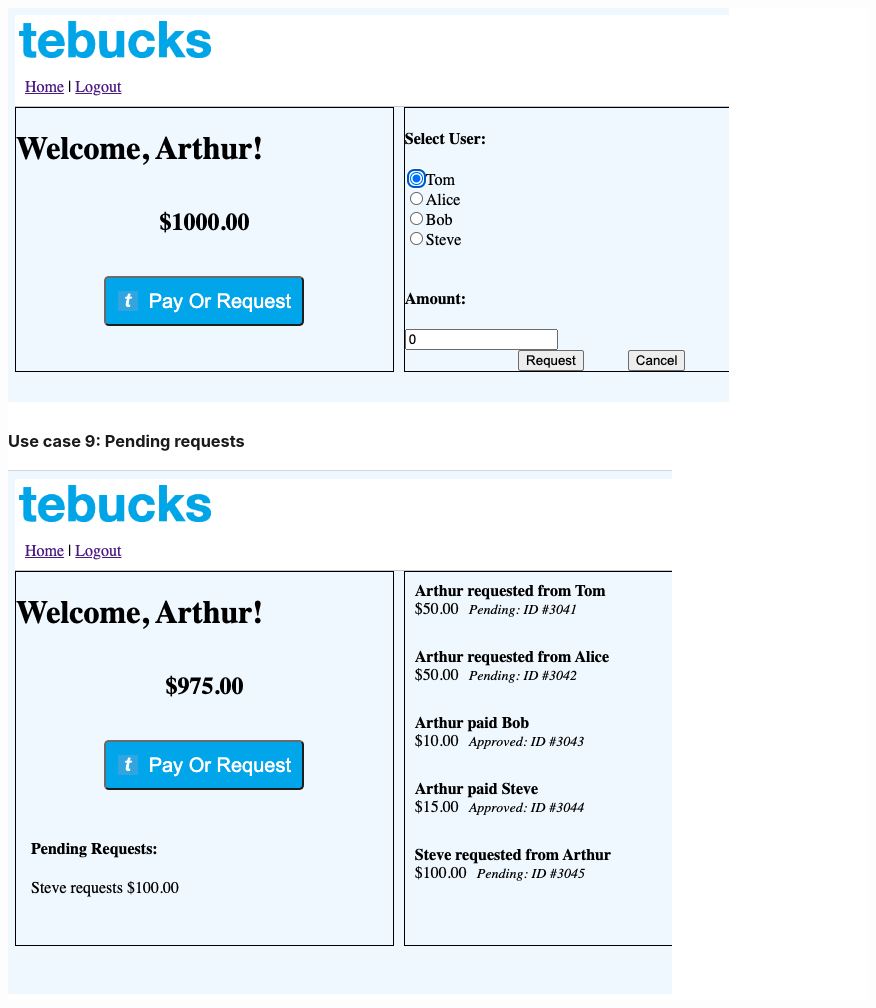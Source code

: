![Use case 9: Requesting TE Bucks](resources/tebucks_usecase_9.png "Requesting TE Bucks")

### Use case 9: Pending requests
![Use case 10: Pending requests](resources/tebucks_usecase_10.png "Pending requests")

